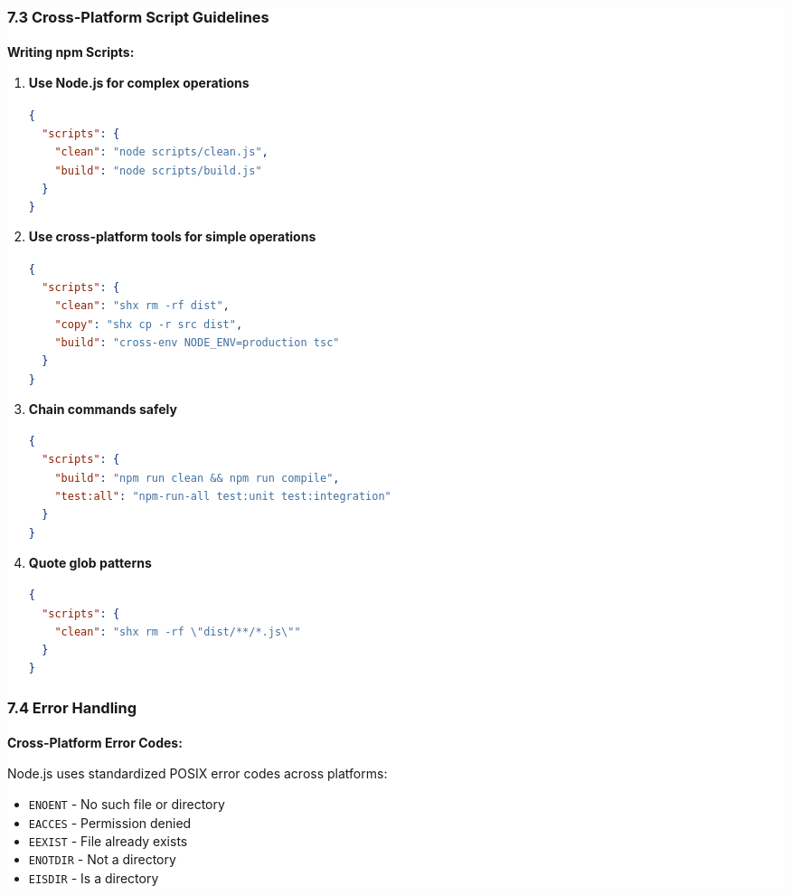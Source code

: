 ### 7.3 Cross-Platform Script Guidelines

**Writing npm Scripts:**

1. **Use Node.js for complex operations**
   ```json
   {
     "scripts": {
       "clean": "node scripts/clean.js",
       "build": "node scripts/build.js"
     }
   }
   ```

2. **Use cross-platform tools for simple operations**
   ```json
   {
     "scripts": {
       "clean": "shx rm -rf dist",
       "copy": "shx cp -r src dist",
       "build": "cross-env NODE_ENV=production tsc"
     }
   }
   ```

3. **Chain commands safely**
   ```json
   {
     "scripts": {
       "build": "npm run clean && npm run compile",
       "test:all": "npm-run-all test:unit test:integration"
     }
   }
   ```

4. **Quote glob patterns**
   ```json
   {
     "scripts": {
       "clean": "shx rm -rf \"dist/**/*.js\""
     }
   }
   ```

### 7.4 Error Handling

**Cross-Platform Error Codes:**

Node.js uses standardized POSIX error codes across platforms:
- `ENOENT` - No such file or directory
- `EACCES` - Permission denied
- `EEXIST` - File already exists
- `ENOTDIR` - Not a directory
- `EISDIR` - Is a directory
